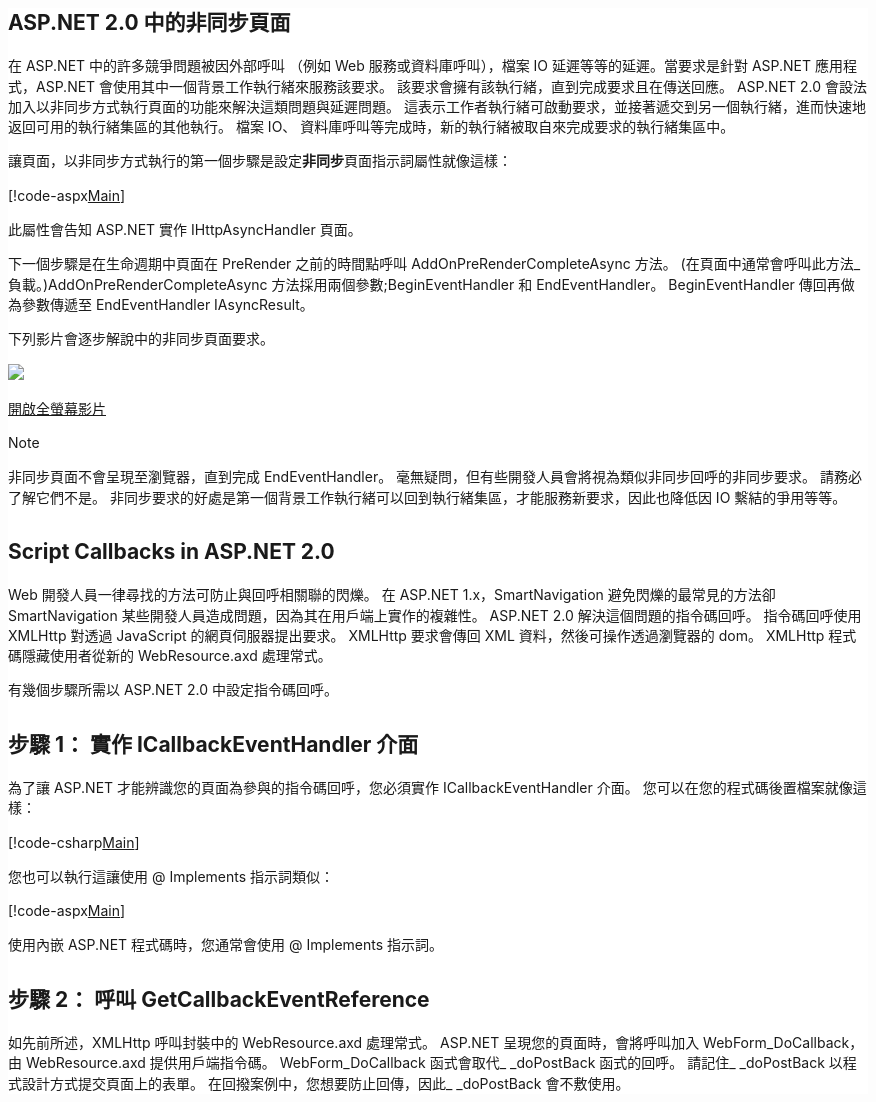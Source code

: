 ## <a name="asynchronous-pages-in-aspnet-20"></a>ASP.NET 2.0 中的非同步頁面

在 ASP.NET 中的許多競爭問題被因外部呼叫 （例如 Web 服務或資料庫呼叫），檔案 IO 延遲等等的延遲。當要求是針對 ASP.NET 應用程式，ASP.NET 會使用其中一個背景工作執行緒來服務該要求。 該要求會擁有該執行緒，直到完成要求且在傳送回應。 ASP.NET 2.0 會設法加入以非同步方式執行頁面的功能來解決這類問題與延遲問題。 這表示工作者執行緒可啟動要求，並接著遞交到另一個執行緒，進而快速地返回可用的執行緒集區的其他執行。 檔案 IO、 資料庫呼叫等完成時，新的執行緒被取自來完成要求的執行緒集區中。

讓頁面，以非同步方式執行的第一個步驟是設定**非同步**頁面指示詞屬性就像這樣：

[!code-aspx[Main](the-asp-net-2-0-page-model/samples/sample9.aspx)]

此屬性會告知 ASP.NET 實作 IHttpAsyncHandler 頁面。

下一個步驟是在生命週期中頁面在 PreRender 之前的時間點呼叫 AddOnPreRenderCompleteAsync 方法。 (在頁面中通常會呼叫此方法\_負載。)AddOnPreRenderCompleteAsync 方法採用兩個參數;BeginEventHandler 和 EndEventHandler。 BeginEventHandler 傳回再做為參數傳遞至 EndEventHandler IAsyncResult。

下列影片會逐步解說中的非同步頁面要求。


![](the-asp-net-2-0-page-model/_static/image3.png)


[開啟全螢幕影片](the-asp-net-2-0-page-model/_static/async1.wmv)


> [!NOTE]
> 非同步頁面不會呈現至瀏覽器，直到完成 EndEventHandler。 毫無疑問，但有些開發人員會將視為類似非同步回呼的非同步要求。 請務必了解它們不是。 非同步要求的好處是第一個背景工作執行緒可以回到執行緒集區，才能服務新要求，因此也降低因 IO 繫結的爭用等等。


## <a name="script-callbacks-in-aspnet-20"></a>Script Callbacks in ASP.NET 2.0

Web 開發人員一律尋找的方法可防止與回呼相關聯的閃爍。 在 ASP.NET 1.x，SmartNavigation 避免閃爍的最常見的方法卻 SmartNavigation 某些開發人員造成問題，因為其在用戶端上實作的複雜性。 ASP.NET 2.0 解決這個問題的指令碼回呼。 指令碼回呼使用 XMLHttp 對透過 JavaScript 的網頁伺服器提出要求。 XMLHttp 要求會傳回 XML 資料，然後可操作透過瀏覽器的 dom。 XMLHttp 程式碼隱藏使用者從新的 WebResource.axd 處理常式。

有幾個步驟所需以 ASP.NET 2.0 中設定指令碼回呼。

## <a name="step-1--implement-the-icallbackeventhandler-interface"></a>步驟 1： 實作 ICallbackEventHandler 介面

為了讓 ASP.NET 才能辨識您的頁面為參與的指令碼回呼，您必須實作 ICallbackEventHandler 介面。 您可以在您的程式碼後置檔案就像這樣：

[!code-csharp[Main](the-asp-net-2-0-page-model/samples/sample10.cs)]

您也可以執行這讓使用 @ Implements 指示詞類似：

[!code-aspx[Main](the-asp-net-2-0-page-model/samples/sample11.aspx)]

使用內嵌 ASP.NET 程式碼時，您通常會使用 @ Implements 指示詞。

## <a name="step-2--call-getcallbackeventreference"></a>步驟 2： 呼叫 GetCallbackEventReference

如先前所述，XMLHttp 呼叫封裝中的 WebResource.axd 處理常式。 ASP.NET 呈現您的頁面時，會將呼叫加入 WebForm\_DoCallback，由 WebResource.axd 提供用戶端指令碼。 WebForm\_DoCallback 函式會取代\_ \_doPostBack 函式的回呼。 請記住\_ \_doPostBack 以程式設計方式提交頁面上的表單。 在回撥案例中，您想要防止回傳，因此\_ \_doPostBack 會不敷使用。
